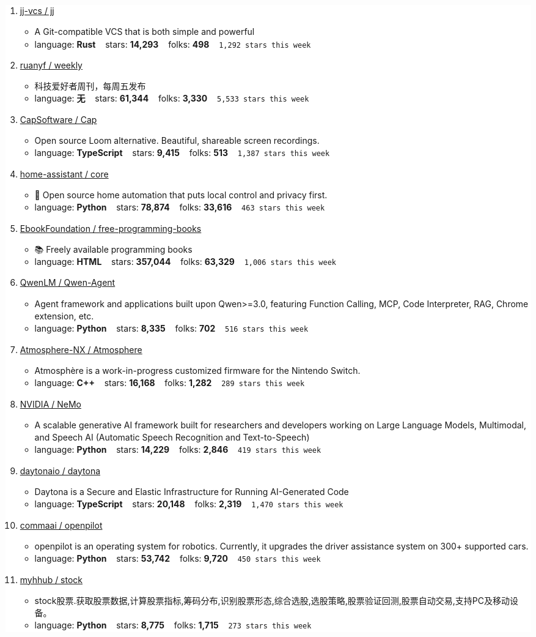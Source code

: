 1. [jj-vcs / jj](https://github.com/jj-vcs/jj)
    - A Git-compatible VCS that is both simple and powerful
    - language: **Rust** &nbsp;&nbsp; stars: **14,293** &nbsp;&nbsp; folks: **498**  &nbsp;&nbsp; `1,292 stars this week`

1. [ruanyf / weekly](https://github.com/ruanyf/weekly)
    - 科技爱好者周刊，每周五发布
    - language: **无** &nbsp;&nbsp; stars: **61,344** &nbsp;&nbsp; folks: **3,330**  &nbsp;&nbsp; `5,533 stars this week`

1. [CapSoftware / Cap](https://github.com/CapSoftware/Cap)
    - Open source Loom alternative. Beautiful, shareable screen recordings.
    - language: **TypeScript** &nbsp;&nbsp; stars: **9,415** &nbsp;&nbsp; folks: **513**  &nbsp;&nbsp; `1,387 stars this week`

1. [home-assistant / core](https://github.com/home-assistant/core)
    - 🏡 Open source home automation that puts local control and privacy first.
    - language: **Python** &nbsp;&nbsp; stars: **78,874** &nbsp;&nbsp; folks: **33,616**  &nbsp;&nbsp; `463 stars this week`

1. [EbookFoundation / free-programming-books](https://github.com/EbookFoundation/free-programming-books)
    - 📚 Freely available programming books
    - language: **HTML** &nbsp;&nbsp; stars: **357,044** &nbsp;&nbsp; folks: **63,329**  &nbsp;&nbsp; `1,006 stars this week`

1. [QwenLM / Qwen-Agent](https://github.com/QwenLM/Qwen-Agent)
    - Agent framework and applications built upon Qwen>=3.0, featuring Function Calling, MCP, Code Interpreter, RAG, Chrome extension, etc.
    - language: **Python** &nbsp;&nbsp; stars: **8,335** &nbsp;&nbsp; folks: **702**  &nbsp;&nbsp; `516 stars this week`

1. [Atmosphere-NX / Atmosphere](https://github.com/Atmosphere-NX/Atmosphere)
    - Atmosphère is a work-in-progress customized firmware for the Nintendo Switch.
    - language: **C++** &nbsp;&nbsp; stars: **16,168** &nbsp;&nbsp; folks: **1,282**  &nbsp;&nbsp; `289 stars this week`

1. [NVIDIA / NeMo](https://github.com/NVIDIA/NeMo)
    - A scalable generative AI framework built for researchers and developers working on Large Language Models, Multimodal, and Speech AI (Automatic Speech Recognition and Text-to-Speech)
    - language: **Python** &nbsp;&nbsp; stars: **14,229** &nbsp;&nbsp; folks: **2,846**  &nbsp;&nbsp; `419 stars this week`

1. [daytonaio / daytona](https://github.com/daytonaio/daytona)
    - Daytona is a Secure and Elastic Infrastructure for Running AI-Generated Code
    - language: **TypeScript** &nbsp;&nbsp; stars: **20,148** &nbsp;&nbsp; folks: **2,319**  &nbsp;&nbsp; `1,470 stars this week`

1. [commaai / openpilot](https://github.com/commaai/openpilot)
    - openpilot is an operating system for robotics. Currently, it upgrades the driver assistance system on 300+ supported cars.
    - language: **Python** &nbsp;&nbsp; stars: **53,742** &nbsp;&nbsp; folks: **9,720**  &nbsp;&nbsp; `450 stars this week`

1. [myhhub / stock](https://github.com/myhhub/stock)
    - stock股票.获取股票数据,计算股票指标,筹码分布,识别股票形态,综合选股,选股策略,股票验证回测,股票自动交易,支持PC及移动设备。
    - language: **Python** &nbsp;&nbsp; stars: **8,775** &nbsp;&nbsp; folks: **1,715**  &nbsp;&nbsp; `273 stars this week`
